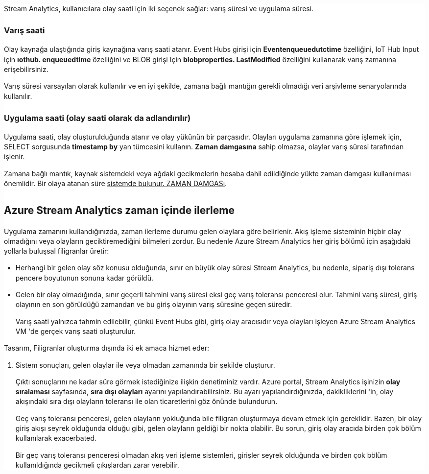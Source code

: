 Stream Analytics, kullanıcılara olay saati için iki seçenek sağlar: varış süresi ve uygulama süresi.

### <a name="arrival-time"></a>Varış saati

Olay kaynağa ulaştığında giriş kaynağına varış saati atanır. Event Hubs girişi için **Eventenqueuedutctime** özelliğini, IoT Hub Input için **ıothub. enqueuedtime** özelliğini ve BLOB girişi Için **blobproperties. LastModified** özelliğini kullanarak varış zamanına erişebilirsiniz.

Varış süresi varsayılan olarak kullanılır ve en iyi şekilde, zamana bağlı mantığın gerekli olmadığı veri arşivleme senaryolarında kullanılır.

### <a name="application-time-also-named-event-time"></a>Uygulama saati (olay saati olarak da adlandırılır)

Uygulama saati, olay oluşturulduğunda atanır ve olay yükünün bir parçasıdır. Olayları uygulama zamanına göre işlemek için, SELECT sorgusunda **timestamp by** yan tümcesini kullanın. **Zaman damgasına** sahip olmazsa, olaylar varış süresi tarafından işlenir.

Zamana bağlı mantık, kaynak sistemdeki veya ağdaki gecikmelerin hesaba dahil edildiğinde yükte zaman damgası kullanılması önemlidir. Bir olaya atanan süre [sistemde bulunur. ZAMAN DAMGASı](/stream-analytics-query/system-timestamp-stream-analytics).

## <a name="how-time-progresses-in-azure-stream-analytics"></a>Azure Stream Analytics zaman içinde ilerleme

Uygulama zamanını kullandığınızda, zaman ilerleme durumu gelen olaylara göre belirlenir. Akış işleme sisteminin hiçbir olay olmadığını veya olayların geciktiremediğini bilmeleri zordur. Bu nedenle Azure Stream Analytics her giriş bölümü için aşağıdaki yollarla buluşsal filigranlar üretir:

* Herhangi bir gelen olay söz konusu olduğunda, sınır en büyük olay süresi Stream Analytics, bu nedenle, sipariş dışı tolerans pencere boyutunun sonuna kadar görüldü.

* Gelen bir olay olmadığında, sınır geçerli tahmini varış süresi eksi geç varış toleransı penceresi olur. Tahmini varış süresi, giriş olayının en son görüldüğü zamandan ve bu giriş olayının varış süresine geçen süredir.

   Varış saati yalnızca tahmin edilebilir, çünkü Event Hubs gibi, giriş olay aracısıdır veya olayları işleyen Azure Stream Analytics VM 'de gerçek varış saati oluşturulur.

Tasarım, Filigranlar oluşturma dışında iki ek amaca hizmet eder:

1. Sistem sonuçları, gelen olaylar ile veya olmadan zamanında bir şekilde oluşturur.

   Çıktı sonuçlarını ne kadar süre görmek istediğinize ilişkin denetiminiz vardır. Azure portal, Stream Analytics işinizin **olay sıralaması** sayfasında, **sıra dışı olayları** ayarını yapılandırabilirsiniz. Bu ayarı yapılandırdığınızda, dakikliklerini 'in, olay akışındaki sıra dışı olayların toleransı ile olan ticaretlerini göz önünde bulundurun.

   Geç varış toleransı penceresi, gelen olayların yokluğunda bile filigran oluşturmaya devam etmek için gereklidir. Bazen, bir olay giriş akışı seyrek olduğunda olduğu gibi, gelen olayların geldiği bir nokta olabilir. Bu sorun, giriş olay aracıda birden çok bölüm kullanılarak exacerbated.

   Bir geç varış toleransı penceresi olmadan akış veri işleme sistemleri, girişler seyrek olduğunda ve birden çok bölüm kullanıldığında gecikmeli çıkışlardan zarar verebilir.
